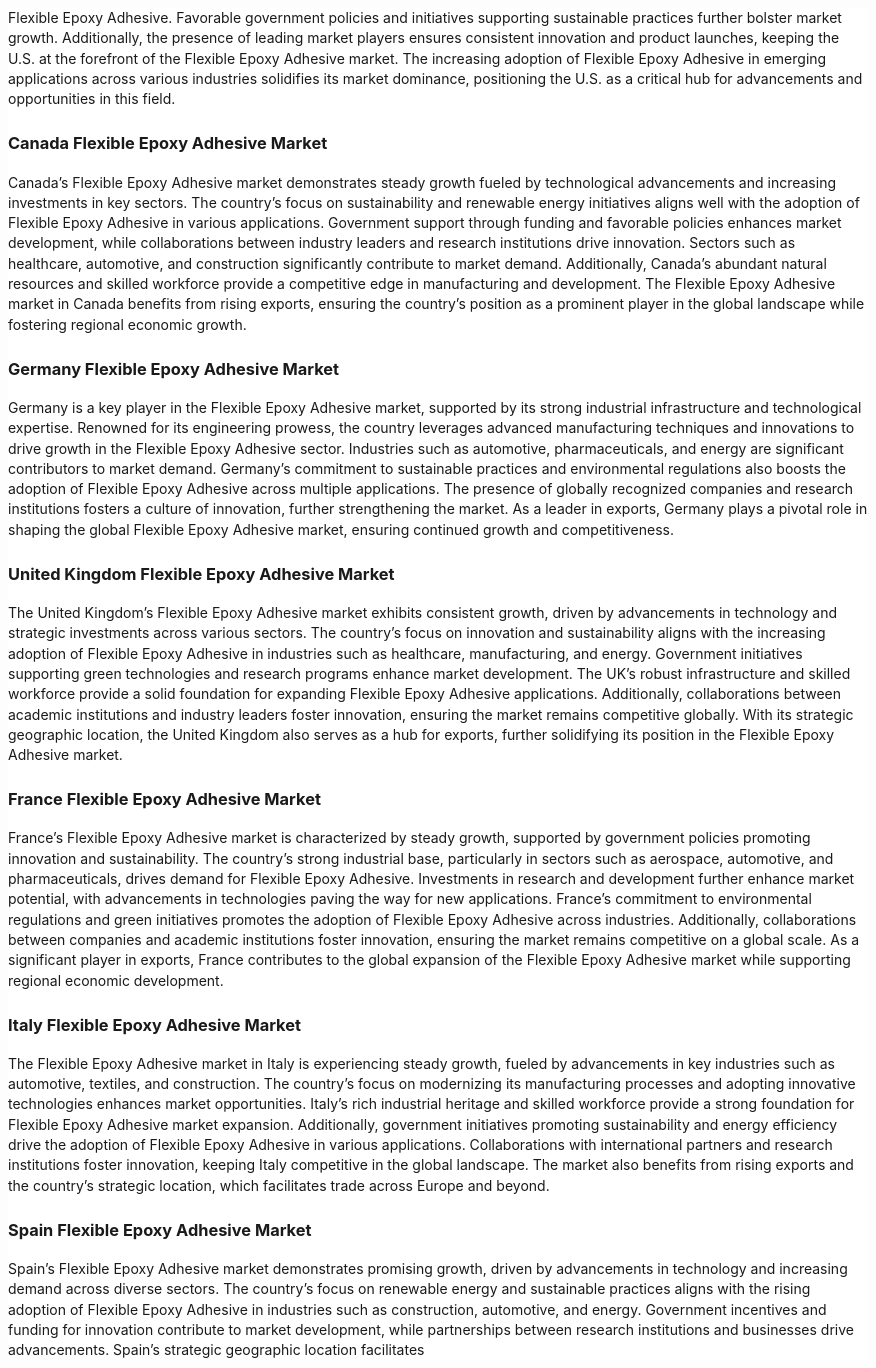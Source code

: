 Flexible Epoxy Adhesive. Favorable government policies and initiatives supporting sustainable practices further bolster market growth. Additionally, the presence of leading market players ensures consistent innovation and product launches, keeping the U.S. at the forefront of the Flexible Epoxy Adhesive market. The increasing adoption of Flexible Epoxy Adhesive in emerging applications across various industries solidifies its market dominance, positioning the U.S. as a critical hub for advancements and opportunities in this field.</p><h3>Canada Flexible Epoxy Adhesive Market</h3><p>Canada&rsquo;s Flexible Epoxy Adhesive market demonstrates steady growth fueled by technological advancements and increasing investments in key sectors. The country&rsquo;s focus on sustainability and renewable energy initiatives aligns well with the adoption of Flexible Epoxy Adhesive in various applications. Government support through funding and favorable policies enhances market development, while collaborations between industry leaders and research institutions drive innovation. Sectors such as healthcare, automotive, and construction significantly contribute to market demand. Additionally, Canada&rsquo;s abundant natural resources and skilled workforce provide a competitive edge in manufacturing and development. The Flexible Epoxy Adhesive market in Canada benefits from rising exports, ensuring the country&rsquo;s position as a prominent player in the global landscape while fostering regional economic growth.</p><h3>Germany Flexible Epoxy Adhesive Market</h3><p>Germany is a key player in the Flexible Epoxy Adhesive market, supported by its strong industrial infrastructure and technological expertise. Renowned for its engineering prowess, the country leverages advanced manufacturing techniques and innovations to drive growth in the Flexible Epoxy Adhesive sector. Industries such as automotive, pharmaceuticals, and energy are significant contributors to market demand. Germany&rsquo;s commitment to sustainable practices and environmental regulations also boosts the adoption of Flexible Epoxy Adhesive across multiple applications. The presence of globally recognized companies and research institutions fosters a culture of innovation, further strengthening the market. As a leader in exports, Germany plays a pivotal role in shaping the global Flexible Epoxy Adhesive market, ensuring continued growth and competitiveness.</p><h3>United Kingdom Flexible Epoxy Adhesive Market</h3><p>The United Kingdom&rsquo;s Flexible Epoxy Adhesive market exhibits consistent growth, driven by advancements in technology and strategic investments across various sectors. The country&rsquo;s focus on innovation and sustainability aligns with the increasing adoption of Flexible Epoxy Adhesive in industries such as healthcare, manufacturing, and energy. Government initiatives supporting green technologies and research programs enhance market development. The UK&rsquo;s robust infrastructure and skilled workforce provide a solid foundation for expanding Flexible Epoxy Adhesive applications. Additionally, collaborations between academic institutions and industry leaders foster innovation, ensuring the market remains competitive globally. With its strategic geographic location, the United Kingdom also serves as a hub for exports, further solidifying its position in the Flexible Epoxy Adhesive market.</p><h3>France Flexible Epoxy Adhesive Market</h3><p>France&rsquo;s Flexible Epoxy Adhesive market is characterized by steady growth, supported by government policies promoting innovation and sustainability. The country&rsquo;s strong industrial base, particularly in sectors such as aerospace, automotive, and pharmaceuticals, drives demand for Flexible Epoxy Adhesive. Investments in research and development further enhance market potential, with advancements in technologies paving the way for new applications. France&rsquo;s commitment to environmental regulations and green initiatives promotes the adoption of Flexible Epoxy Adhesive across industries. Additionally, collaborations between companies and academic institutions foster innovation, ensuring the market remains competitive on a global scale. As a significant player in exports, France contributes to the global expansion of the Flexible Epoxy Adhesive market while supporting regional economic development.</p><h3>Italy Flexible Epoxy Adhesive Market</h3><p>The Flexible Epoxy Adhesive market in Italy is experiencing steady growth, fueled by advancements in key industries such as automotive, textiles, and construction. The country&rsquo;s focus on modernizing its manufacturing processes and adopting innovative technologies enhances market opportunities. Italy&rsquo;s rich industrial heritage and skilled workforce provide a strong foundation for Flexible Epoxy Adhesive market expansion. Additionally, government initiatives promoting sustainability and energy efficiency drive the adoption of Flexible Epoxy Adhesive in various applications. Collaborations with international partners and research institutions foster innovation, keeping Italy competitive in the global landscape. The market also benefits from rising exports and the country&rsquo;s strategic location, which facilitates trade across Europe and beyond.</p><h3>Spain Flexible Epoxy Adhesive Market</h3><p>Spain&rsquo;s Flexible Epoxy Adhesive market demonstrates promising growth, driven by advancements in technology and increasing demand across diverse sectors. The country&rsquo;s focus on renewable energy and sustainable practices aligns with the rising adoption of Flexible Epoxy Adhesive in industries such as construction, automotive, and energy. Government incentives and funding for innovation contribute to market development, while partnerships between research institutions and businesses drive advancements. Spain&rsquo;s strategic geographic location facilitates